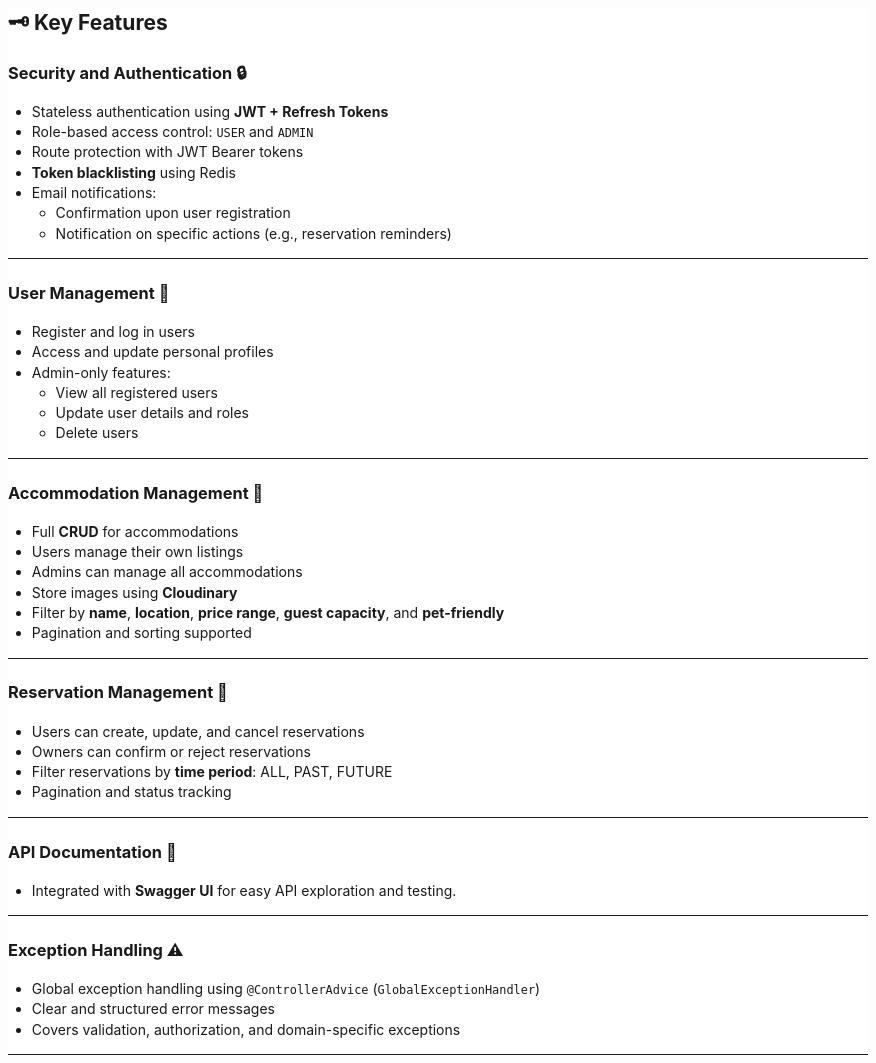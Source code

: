 
## 🗝 Key Features

### Security and Authentication 🔒
- Stateless authentication using **JWT + Refresh Tokens**
- Role-based access control: `USER` and `ADMIN`
- Route protection with JWT Bearer tokens
- **Token blacklisting** using Redis
- Email notifications:
    - Confirmation upon user registration
    - Notification on specific actions (e.g., reservation reminders)

---

### User Management 👥
- Register and log in users
- Access and update personal profiles
- Admin-only features:
    - View all registered users
    - Update user details and roles
    - Delete users

---

### Accommodation Management 🏨
- Full **CRUD** for accommodations
- Users manage their own listings
- Admins can manage all accommodations
- Store images using **Cloudinary**
- Filter by **name**, **location**, **price range**, **guest capacity**, and **pet-friendly**
- Pagination and sorting supported

---

### Reservation Management 📅
- Users can create, update, and cancel reservations
- Owners can confirm or reject reservations
- Filter reservations by **time period**: ALL, PAST, FUTURE
- Pagination and status tracking

---

### API Documentation 📜
- Integrated with **Swagger UI** for easy API exploration and testing.

---

### Exception Handling ⚠️
- Global exception handling using `@ControllerAdvice` (`GlobalExceptionHandler`)
- Clear and structured error messages
- Covers validation, authorization, and domain-specific exceptions

---